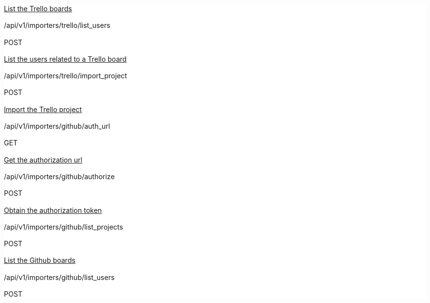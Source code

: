 [List the Trello boards](#importers-trello-list-projects)

/api/v1/importers/trello/list\_users

POST

[List the users related to a Trello board](#importers-trello-list-users)

/api/v1/importers/trello/import\_project

POST

[Import the Trello project](#importers-trello-import-project)

/api/v1/importers/github/auth\_url

GET

[Get the authorization url](#importers-github-auth-url)

/api/v1/importers/github/authorize

POST

[Obtain the authorization token](#importers-github-authorize)

/api/v1/importers/github/list\_projects

POST

[List the Github boards](#importers-github-list-projects)

/api/v1/importers/github/list\_users

POST

